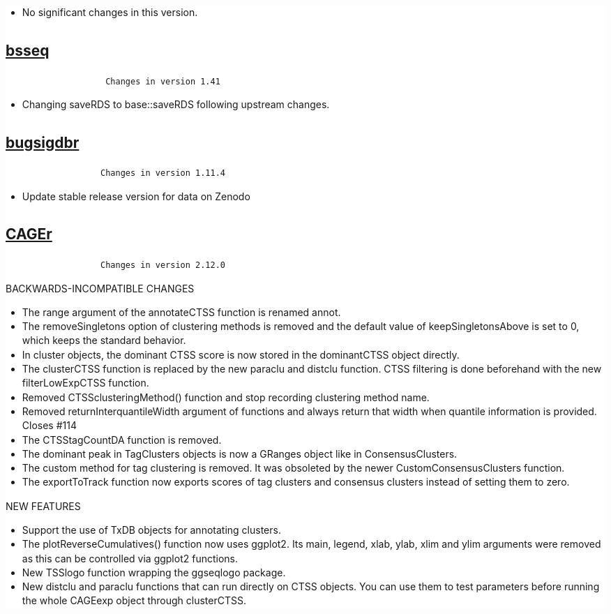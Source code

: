- No significant changes in this version.

[bsseq](/packages/bsseq)
-----

                        Changes in version 1.41                         

- Changing saveRDS to base::saveRDS following upstream changes.

[bugsigdbr](/packages/bugsigdbr)
---------

                       Changes in version 1.11.4                        

- Update stable release version for data on Zenodo

[CAGEr](/packages/CAGEr)
-----

                       Changes in version 2.12.0                        

BACKWARDS-INCOMPATIBLE CHANGES

- The range argument of the annotateCTSS function is renamed annot.
- The removeSingletons option of clustering methods is removed and
the
default value of keepSingletonsAbove is set to 0, which keeps the
standard behavior.
- In cluster objects, the dominant CTSS score is now stored in the
dominantCTSS object directly.
- The clusterCTSS function is replaced by the new paraclu and distclu
function. CTSS filtering is done beforehand with the new
filterLowExpCTSS function.
- Removed CTSSclusteringMethod() function and stop recording
clustering method name.
- Removed returnInterquantileWidth argument of functions and always
return that width when quantile information is provided. Closes #114
- The CTSStagCountDA function is removed.
- The dominant peak in TagClusters objects is now a GRanges object
like in ConsensusClusters.
- The custom method for tag clustering is removed. It was obsoleted
by
the newer CustomConsensusClusters function.
- The exportToTrack function now exports scores of tag clusters and
consensus clusters instead of setting them to zero.

NEW FEATURES

- Support the use of TxDB objects for annotating clusters.
- The plotReverseCumulatives() function now uses ggplot2. Its main,
legend, xlab, ylab, xlim and ylim arguments were removed as this can
be controlled via ggplot2 functions.
- New TSSlogo function wrapping the ggseqlogo package.
- New distclu and paraclu functions that can run directly on CTSS
objects. You can use them to test parameters before running the
whole CAGEexp object through clusterCTSS.
